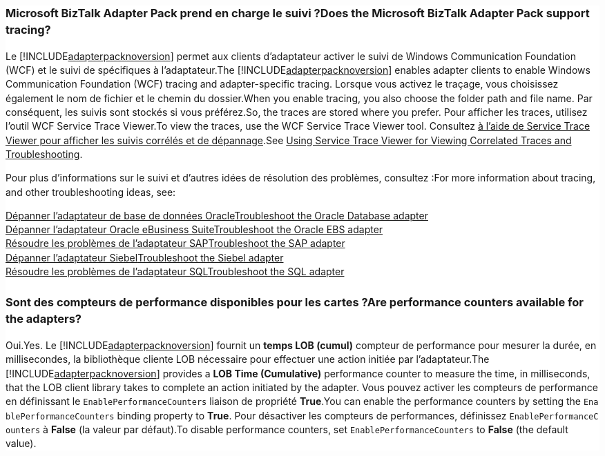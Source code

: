    
### <a name="does-the-microsoft-biztalk-adapter-pack-support-tracing"></a><span data-ttu-id="2dea1-120">Microsoft BizTalk Adapter Pack prend en charge le suivi ?</span><span class="sxs-lookup"><span data-stu-id="2dea1-120">Does the Microsoft BizTalk Adapter Pack support tracing?</span></span>  
<span data-ttu-id="2dea1-121">Le [!INCLUDE[adapterpacknoversion](../includes/adapterpacknoversion-md.md)] permet aux clients d’adaptateur activer le suivi de Windows Communication Foundation (WCF) et le suivi de spécifiques à l’adaptateur.</span><span class="sxs-lookup"><span data-stu-id="2dea1-121">The [!INCLUDE[adapterpacknoversion](../includes/adapterpacknoversion-md.md)] enables adapter clients to enable Windows Communication Foundation (WCF) tracing and adapter-specific tracing.</span></span> <span data-ttu-id="2dea1-122">Lorsque vous activez le traçage, vous choisissez également le nom de fichier et le chemin du dossier.</span><span class="sxs-lookup"><span data-stu-id="2dea1-122">When you enable tracing, you also choose the folder path and file name.</span></span> <span data-ttu-id="2dea1-123">Par conséquent, les suivis sont stockés si vous préférez.</span><span class="sxs-lookup"><span data-stu-id="2dea1-123">So, the traces are stored where you prefer.</span></span> <span data-ttu-id="2dea1-124">Pour afficher les traces, utilisez l’outil WCF Service Trace Viewer.</span><span class="sxs-lookup"><span data-stu-id="2dea1-124">To view the traces, use the WCF Service Trace Viewer tool.</span></span> <span data-ttu-id="2dea1-125">Consultez [à l’aide de Service Trace Viewer pour afficher les suivis corrélés et de dépannage](https://msdn.microsoft.com/library/aa751795.aspx).</span><span class="sxs-lookup"><span data-stu-id="2dea1-125">See [Using Service Trace Viewer for Viewing Correlated Traces and Troubleshooting](https://msdn.microsoft.com/library/aa751795.aspx).</span></span>

<span data-ttu-id="2dea1-126">Pour plus d’informations sur le suivi et d’autres idées de résolution des problèmes, consultez :</span><span class="sxs-lookup"><span data-stu-id="2dea1-126">For more information about tracing, and other troubleshooting ideas, see:</span></span> 

[<span data-ttu-id="2dea1-127">Dépanner l’adaptateur de base de données Oracle</span><span class="sxs-lookup"><span data-stu-id="2dea1-127">Troubleshoot the Oracle Database adapter</span></span>](../adapters-and-accelerators/adapter-oracle-database/troubleshoot-the-oracle-database-adapter.md)  
[<span data-ttu-id="2dea1-128">Dépanner l’adaptateur Oracle eBusiness Suite</span><span class="sxs-lookup"><span data-stu-id="2dea1-128">Troubleshoot the Oracle EBS adapter</span></span>](../adapters-and-accelerators/adapter-oracle-ebs/troubleshooting-the-oracle-ebs-adapter.md)  
[<span data-ttu-id="2dea1-129">Résoudre les problèmes de l’adaptateur SAP</span><span class="sxs-lookup"><span data-stu-id="2dea1-129">Troubleshoot the SAP adapter</span></span>](../adapters-and-accelerators/adapter-sap/troubleshoot-the-sap-adapter.md)  
[<span data-ttu-id="2dea1-130">Dépanner l’adaptateur Siebel</span><span class="sxs-lookup"><span data-stu-id="2dea1-130">Troubleshoot the Siebel adapter</span></span>](../adapters-and-accelerators/adapter-siebel/troubleshoot-the-siebel-adapter.md)  
[<span data-ttu-id="2dea1-131">Résoudre les problèmes de l’adaptateur SQL</span><span class="sxs-lookup"><span data-stu-id="2dea1-131">Troubleshoot the SQL adapter</span></span>](../adapters-and-accelerators/adapter-sql/troubleshoot-the-sql-adapter.md)  
  
### <a name="are-performance-counters-available-for-the-adapters"></a><span data-ttu-id="2dea1-132">Sont des compteurs de performance disponibles pour les cartes ?</span><span class="sxs-lookup"><span data-stu-id="2dea1-132">Are performance counters available for the adapters?</span></span>  
<span data-ttu-id="2dea1-133">Oui.</span><span class="sxs-lookup"><span data-stu-id="2dea1-133">Yes.</span></span> <span data-ttu-id="2dea1-134">Le [!INCLUDE[adapterpacknoversion](../includes/adapterpacknoversion-md.md)] fournit un **temps LOB (cumul)** compteur de performance pour mesurer la durée, en millisecondes, la bibliothèque cliente LOB nécessaire pour effectuer une action initiée par l’adaptateur.</span><span class="sxs-lookup"><span data-stu-id="2dea1-134">The [!INCLUDE[adapterpacknoversion](../includes/adapterpacknoversion-md.md)] provides a **LOB Time (Cumulative)** performance counter to measure the time, in milliseconds, that the LOB client library takes to complete an action initiated by the adapter.</span></span>  <span data-ttu-id="2dea1-135">Vous pouvez activer les compteurs de performance en définissant le `EnablePerformanceCounters` liaison de propriété **True**.</span><span class="sxs-lookup"><span data-stu-id="2dea1-135">You can enable the performance counters by setting the `EnablePerformanceCounters` binding property to **True**.</span></span> <span data-ttu-id="2dea1-136">Pour désactiver les compteurs de performances, définissez `EnablePerformanceCounters` à **False** (la valeur par défaut).</span><span class="sxs-lookup"><span data-stu-id="2dea1-136">To disable performance counters, set `EnablePerformanceCounters` to **False** (the default value).</span></span>   